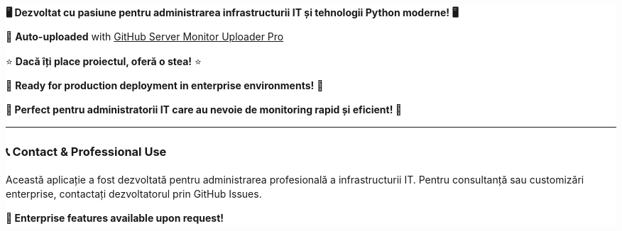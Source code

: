 **🖥️ Dezvoltat cu pasiune pentru administrarea infrastructurii IT și tehnologii Python moderne! 🖥️**

🤖 **Auto-uploaded** with [GitHub Server Monitor Uploader Pro](https://github.com/me-suzy)

⭐ **Dacă îți place proiectul, oferă o stea!** ⭐

🚀 **Ready for production deployment in enterprise environments!** 🚀

**🎯 Perfect pentru administratorii IT care au nevoie de monitoring rapid și eficient! 🎯**

</div>

---

### 📞 Contact & Professional Use

Această aplicație a fost dezvoltată pentru administrarea profesională a infrastructurii IT.
Pentru consultanță sau customizări enterprise, contactați dezvoltatorul prin GitHub Issues.

**🏢 Enterprise features available upon request!**
